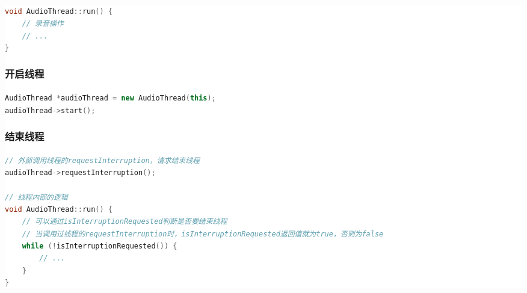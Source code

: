 ```cpp
void AudioThread::run() {
    // 录音操作
    // ...
}
```

### 开启线程

```cpp
AudioThread *audioThread = new AudioThread(this);
audioThread->start();
```

### 结束线程

```cpp
// 外部调用线程的requestInterruption，请求结束线程
audioThread->requestInterruption();

// 线程内部的逻辑
void AudioThread::run() {
    // 可以通过isInterruptionRequested判断是否要结束线程
    // 当调用过线程的requestInterruption时，isInterruptionRequested返回值就为true，否则为false
    while (!isInterruptionRequested()) {
    	// ...
    }
}
```